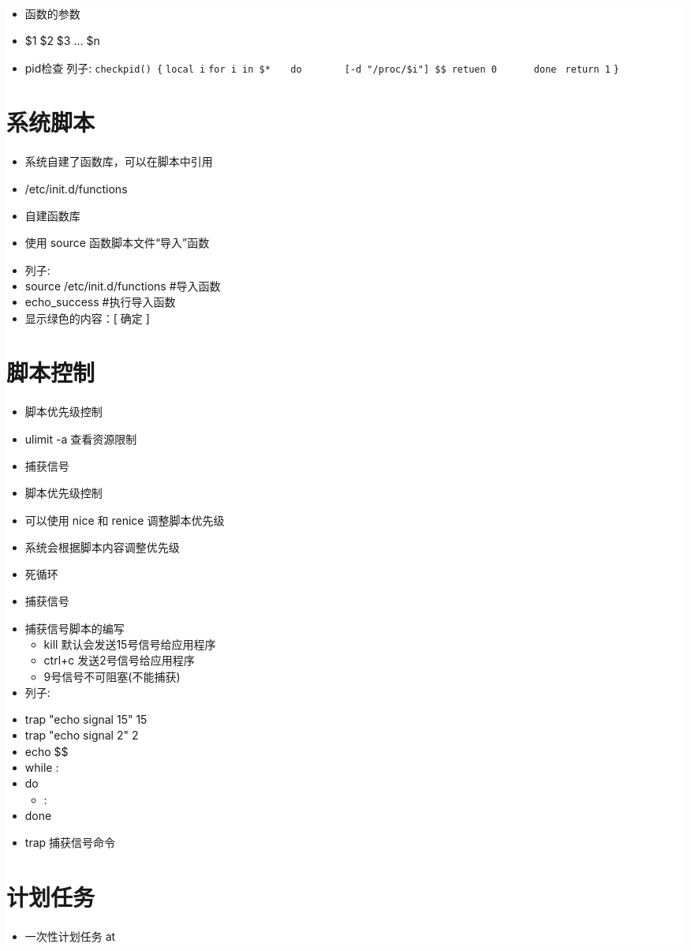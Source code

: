 * 函数的参数

* $1 $2 $3 … $n
+ pid检查 列子:
`checkpid() {`
`local i`
`for i in $*`
`   do`
`       [-d "/proc/$i"] $$ retuen 0`
`      done`
` return 1`
`}`
# 系统脚本
* 系统自建了函数库，可以在脚本中引用
+ /etc/init.d/functions
* 自建函数库

* 使用 source 函数脚本文件“导入”函数
- 列子:
- source /etc/init.d/functions #导入函数
- echo_success #执行导入函数
- 显示绿色的内容：[  确定  ]
# 脚本控制
* 脚本优先级控制
- ulimit -a 查看资源限制
* 捕获信号

+ 脚本优先级控制
* 可以使用 nice 和 renice 调整脚本优先级

* 系统会根据脚本内容调整优先级

* 死循环
+ 捕获信号
* 捕获信号脚本的编写
    + kill 默认会发送15号信号给应用程序
    + ctrl+c 发送2号信号给应用程序
    + 9号信号不可阻塞(不能捕获)
* 列子:
- trap "echo signal 15" 15
- trap "echo signal 2" 2
- echo $$
- while :
- do 
  - :
- done
+ trap 捕获信号命令
    
# 计划任务
* 一次性计划任务 at
